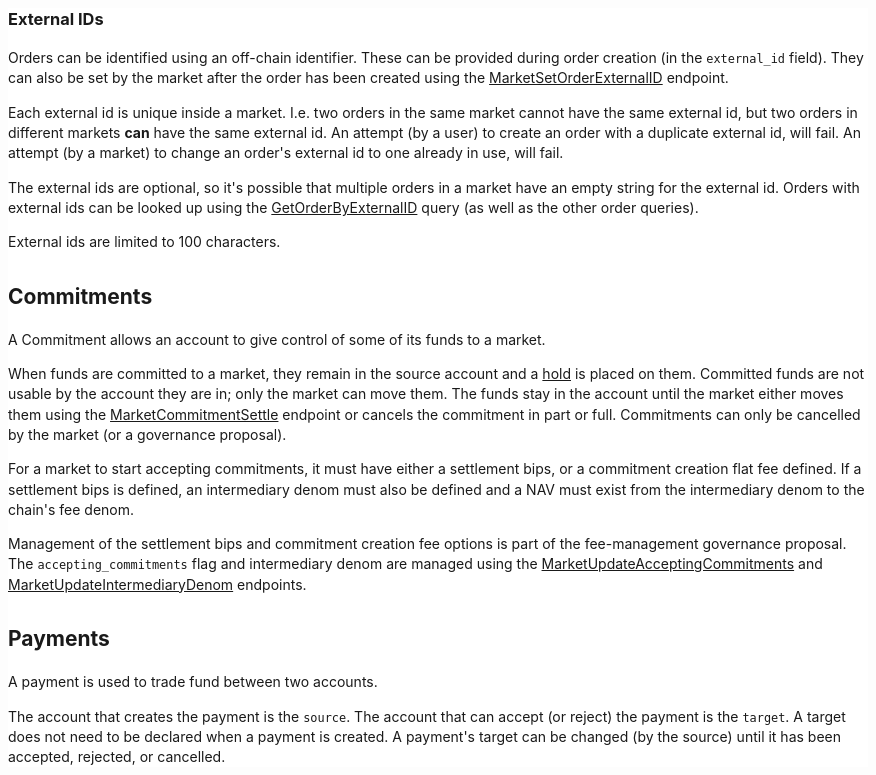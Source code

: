 
### External IDs

Orders can be identified using an off-chain identifier.
These can be provided during order creation (in the `external_id` field).
They can also be set by the market after the order has been created using the [MarketSetOrderExternalID](03_messages.md#marketsetorderexternalid) endpoint.

Each external id is unique inside a market.
I.e. two orders in the same market cannot have the same external id, but two orders in different markets **can** have the same external id.
An attempt (by a user) to create an order with a duplicate external id, will fail.
An attempt (by a market) to change an order's external id to one already in use, will fail.

The external ids are optional, so it's possible that multiple orders in a market have an empty string for the external id.
Orders with external ids can be looked up using the [GetOrderByExternalID](05_queries.md#getorderbyexternalid) query (as well as the other order queries).

External ids are limited to 100 characters.


## Commitments

A Commitment allows an account to give control of some of its funds to a market.

When funds are committed to a market, they remain in the source account and a [hold](../../hold/spec/01_concepts.md#holds) is placed on them.
Committed funds are not usable by the account they are in; only the market can move them.
The funds stay in the account until the market either moves them using the [MarketCommitmentSettle](03_messages.md#marketcommitmentsettle) endpoint or cancels the commitment in part or full.
Commitments can only be cancelled by the market (or a governance proposal).

For a market to start accepting commitments, it must have either a settlement bips, or a commitment creation flat fee defined.
If a settlement bips is defined, an intermediary denom must also be defined and a NAV must exist from the intermediary denom to the chain's fee denom.

Management of the settlement bips and commitment creation fee options is part of the fee-management governance proposal.
The `accepting_commitments` flag and intermediary denom are managed using the [MarketUpdateAcceptingCommitments](03_messages.md#marketupdateacceptingcommitments) and [MarketUpdateIntermediaryDenom](03_messages.md#marketupdateintermediarydenom) endpoints.


## Payments

A payment is used to trade fund between two accounts.

The account that creates the payment is the `source`.
The account that can accept (or reject) the payment is the `target`.
A target does not need to be declared when a payment is created.
A payment's target can be changed (by the source) until it has been accepted, rejected, or cancelled.
